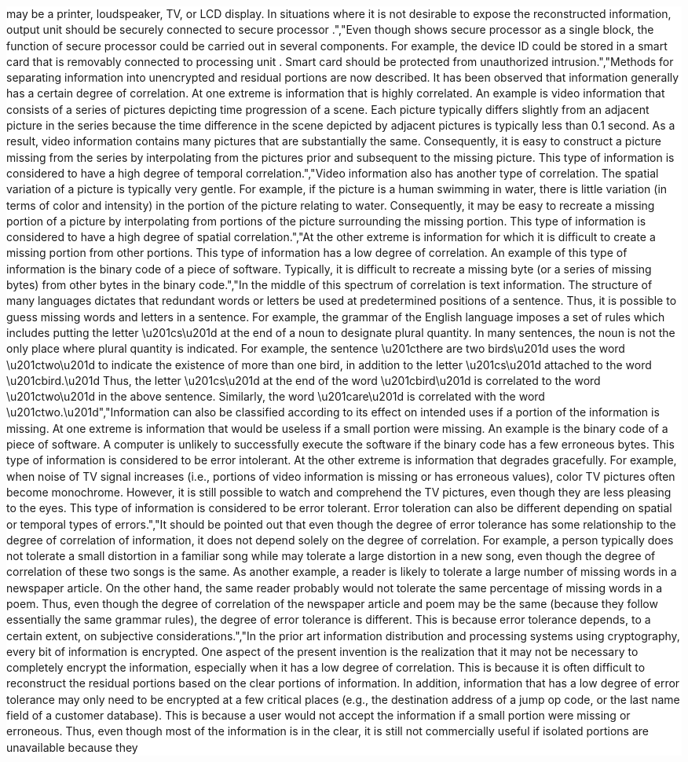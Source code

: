 may be a printer, loudspeaker, TV, or LCD display. In situations where it is not desirable to expose the reconstructed information, output unit  should be securely connected to secure processor .","Even though  shows secure processor  as a single block, the function of secure processor  could be carried out in several components. For example, the device ID could be stored in a smart card  that is removably connected to processing unit . Smart card  should be protected from unauthorized intrusion.","Methods for separating information into unencrypted and residual portions are now described. It has been observed that information generally has a certain degree of correlation. At one extreme is information that is highly correlated. An example is video information that consists of a series of pictures depicting time progression of a scene. Each picture typically differs slightly from an adjacent picture in the series because the time difference in the scene depicted by adjacent pictures is typically less than 0.1 second. As a result, video information contains many pictures that are substantially the same. Consequently, it is easy to construct a picture missing from the series by interpolating from the pictures prior and subsequent to the missing picture. This type of information is considered to have a high degree of temporal correlation.","Video information also has another type of correlation. The spatial variation of a picture is typically very gentle. For example, if the picture is a human swimming in water, there is little variation (in terms of color and intensity) in the portion of the picture relating to water. Consequently, it may be easy to recreate a missing portion of a picture by interpolating from portions of the picture surrounding the missing portion. This type of information is considered to have a high degree of spatial correlation.","At the other extreme is information for which it is difficult to create a missing portion from other portions. This type of information has a low degree of correlation. An example of this type of information is the binary code of a piece of software. Typically, it is difficult to recreate a missing byte (or a series of missing bytes) from other bytes in the binary code.","In the middle of this spectrum of correlation is text information. The structure of many languages dictates that redundant words or letters be used at predetermined positions of a sentence. Thus, it is possible to guess missing words and letters in a sentence. For example, the grammar of the English language imposes a set of rules which includes putting the letter \u201cs\u201d at the end of a noun to designate plural quantity. In many sentences, the noun is not the only place where plural quantity is indicated. For example, the sentence \u201cthere are two birds\u201d uses the word \u201ctwo\u201d to indicate the existence of more than one bird, in addition to the letter \u201cs\u201d attached to the word \u201cbird.\u201d Thus, the letter \u201cs\u201d at the end of the word \u201cbird\u201d is correlated to the word \u201ctwo\u201d in the above sentence. Similarly, the word \u201care\u201d is correlated with the word \u201ctwo.\u201d","Information can also be classified according to its effect on intended uses if a portion of the information is missing. At one extreme is information that would be useless if a small portion were missing. An example is the binary code of a piece of software. A computer is unlikely to successfully execute the software if the binary code has a few erroneous bytes. This type of information is considered to be error intolerant. At the other extreme is information that degrades gracefully. For example, when noise of TV signal increases (i.e., portions of video information is missing or has erroneous values), color TV pictures often become monochrome. However, it is still possible to watch and comprehend the TV pictures, even though they are less pleasing to the eyes. This type of information is considered to be error tolerant. Error toleration can also be different depending on spatial or temporal types of errors.","It should be pointed out that even though the degree of error tolerance has some relationship to the degree of correlation of information, it does not depend solely on the degree of correlation. For example, a person typically does not tolerate a small distortion in a familiar song while may tolerate a large distortion in a new song, even though the degree of correlation of these two songs is the same. As another example, a reader is likely to tolerate a large number of missing words in a newspaper article. On the other hand, the same reader probably would not tolerate the same percentage of missing words in a poem. Thus, even though the degree of correlation of the newspaper article and poem may be the same (because they follow essentially the same grammar rules), the degree of error tolerance is different. This is because error tolerance depends, to a certain extent, on subjective considerations.","In the prior art information distribution and processing systems using cryptography, every bit of information is encrypted. One aspect of the present invention is the realization that it may not be necessary to completely encrypt the information, especially when it has a low degree of correlation. This is because it is often difficult to reconstruct the residual portions based on the clear portions of information. In addition, information that has a low degree of error tolerance may only need to be encrypted at a few critical places (e.g., the destination address of a jump op code, or the last name field of a customer database). This is because a user would not accept the information if a small portion were missing or erroneous. Thus, even though most of the information is in the clear, it is still not commercially useful if isolated portions are unavailable because they